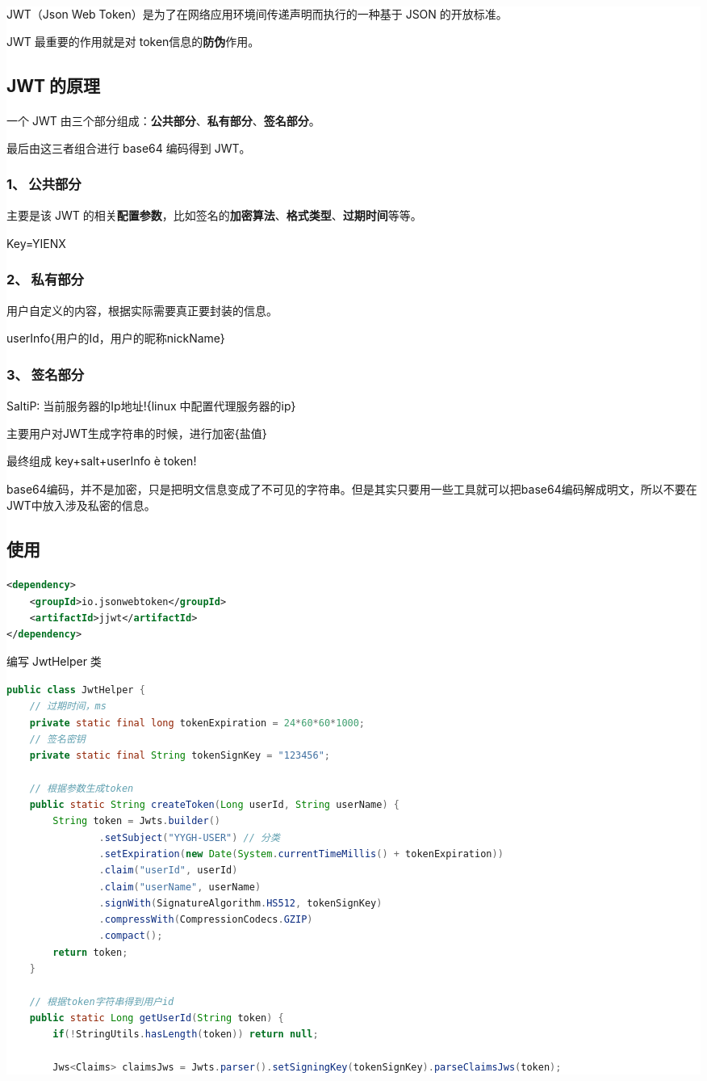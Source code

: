 JWT（Json Web Token）是为了在网络应用环境间传递声明而执行的一种基于 JSON 的开放标准。

JWT 最重要的作用就是对 token信息的**防伪**作用。 

## JWT 的原理

一个 JWT 由三个部分组成：**公共部分**、**私有部分**、**签名部分**。

最后由这三者组合进行 base64 编码得到 JWT。

### 1、 公共部分

主要是该 JWT 的相关**配置参数**，比如签名的**加密算法**、**格式类型**、**过期时间**等等。

Key=YIENX

### 2、 私有部分

用户自定义的内容，根据实际需要真正要封装的信息。

userInfo{用户的Id，用户的昵称nickName}

### 3、 签名部分

SaltiP: 当前服务器的Ip地址!{linux 中配置代理服务器的ip}

主要用户对JWT生成字符串的时候，进行加密{盐值}

最终组成 key+salt+userInfo è token!

base64编码，并不是加密，只是把明文信息变成了不可见的字符串。但是其实只要用一些工具就可以把base64编码解成明文，所以不要在JWT中放入涉及私密的信息。

## 使用

```xml
<dependency>
    <groupId>io.jsonwebtoken</groupId>
    <artifactId>jjwt</artifactId>
</dependency>
```

编写 JwtHelper 类

```java
public class JwtHelper {
    // 过期时间，ms
    private static final long tokenExpiration = 24*60*60*1000;
    // 签名密钥
    private static final String tokenSignKey = "123456";

    // 根据参数生成token
    public static String createToken(Long userId, String userName) {
        String token = Jwts.builder()
                .setSubject("YYGH-USER") // 分类
                .setExpiration(new Date(System.currentTimeMillis() + tokenExpiration))
                .claim("userId", userId)
                .claim("userName", userName)
                .signWith(SignatureAlgorithm.HS512, tokenSignKey)
                .compressWith(CompressionCodecs.GZIP)
                .compact();
        return token;
    }

    // 根据token字符串得到用户id
    public static Long getUserId(String token) {
        if(!StringUtils.hasLength(token)) return null;

        Jws<Claims> claimsJws = Jwts.parser().setSigningKey(tokenSignKey).parseClaimsJws(token);
```